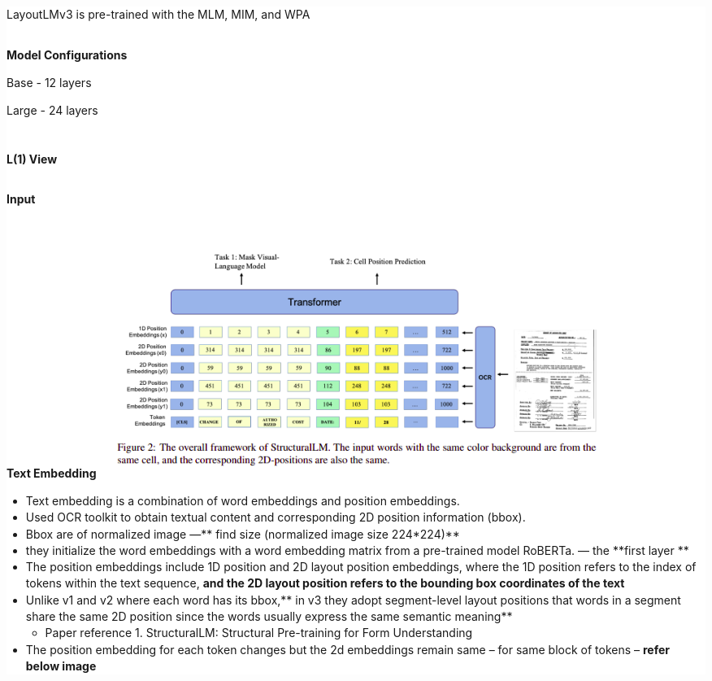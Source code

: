 
LayoutLMv3 is pre-trained with the MLM, MIM, and WPA


## 
**Model Configurations**


Base - 12 layers


Large - 24 layers


# 
**L(1) View**


## 
**Input**


### 
**Text Embedding**
![](/images/image2.png)


* Text embedding is a combination of word embeddings and position embeddings.
* Used OCR toolkit to obtain textual content and corresponding 2D position information (bbox).
* Bbox are of normalized image  —** find size  (normalized image size 224*224)**
*  they initialize the word embeddings with a word embedding matrix from a pre-trained model RoBERTa.  — the **first layer **
* The position embeddings include 1D position and 2D layout position embeddings, where the 1D position refers to the index of tokens within the text sequence,  **and the 2D layout position refers to the bounding box coordinates of the text**
* Unlike v1 and v2 where each word has its bbox,** in v3 they adopt segment-level layout positions that words in a segment share the same 2D position since the words usually express the same semantic meaning**
    * Paper reference 1. StructuralLM: Structural Pre-training for Form Understanding
* The position embedding for each token changes but the 2d embeddings remain same – for same block of tokens  – **refer below image**
